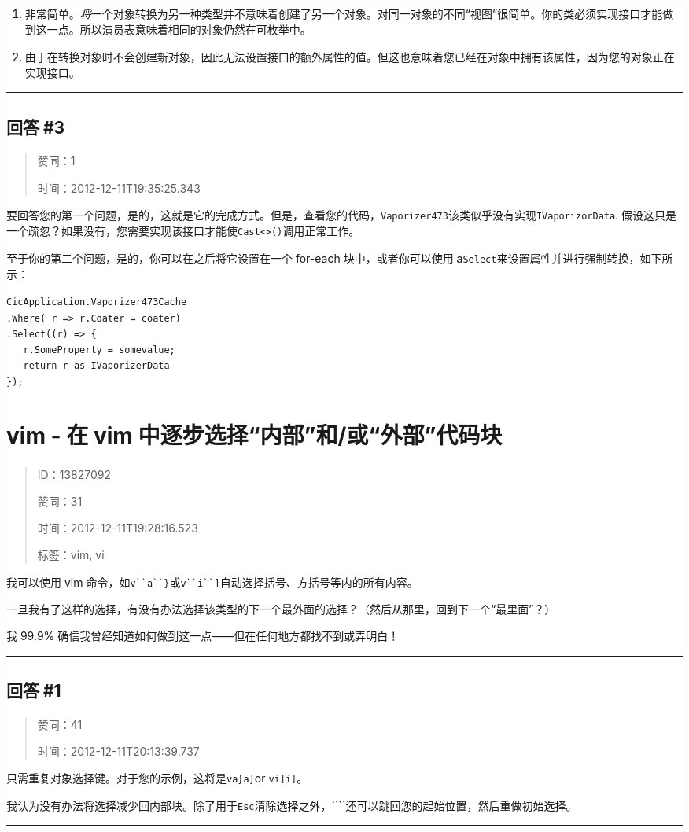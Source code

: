 1.  非常简单。*将*一个对象转换为另一种类型并不意味着创建了另一个对象。对同一对象的不同“视图”很简单。你的类必须实现接口才能做到这一点。所以演员表意味着相同的对象仍然在可枚举中。

2.  由于在转换对象时不会创建新对象，因此无法设置接口的额外属性的值。但这也意味着您已经在对象中拥有该属性，因为您的对象正在实现接口。

* * *

## 回答 #3

> 赞同：1
> 
> 时间：2012-12-11T19:35:25.343

要回答您的第一个问题，是的，这就是它的完成方式。但是，查看您的代码，`Vaporizer473`该类似乎没有实现`IVaporizorData`. 假设这只是一个疏忽？如果没有，您需要实现该接口才能使`Cast<>()`调用正常工作。

至于你的第二个问题，是的，你可以在之后将它设置在一个 for-each 块中，或者你可以使用 a`Select`来设置属性并进行强制转换，如下所示：

```
CicApplication.Vaporizer473Cache
.Where( r => r.Coater = coater)
.Select((r) => {
   r.SomeProperty = somevalue;
   return r as IVaporizerData
}); 
```

# vim - 在 vim 中逐步选择“内部”和/或“外部”代码块

> ID：13827092
> 
> 赞同：31
> 
> 时间：2012-12-11T19:28:16.523
> 
> 标签：vim, vi

我可以使用 vim 命令，如`v``a``}`或`v``i``]`自动选择括号、方括号等内的所有内容。

一旦我有了这样的选择，有没有办法选择该类型的下一个最外面的选择？（然后从那里，回到下一个“最里面”？）

我 99.9% 确信我曾经知道如何做到这一点——但在任何地方都找不到或弄明白！

* * *

## 回答 #1

> 赞同：41
> 
> 时间：2012-12-11T20:13:39.737

只需重复对象选择键。对于您的示例，这将是`va}a}`or `vi]i]`。

我认为没有办法将选择减少回内部块。除了用于`Esc`清除选择之外，````还可以跳回您的起始位置，然后重做初始选择。

* * *
